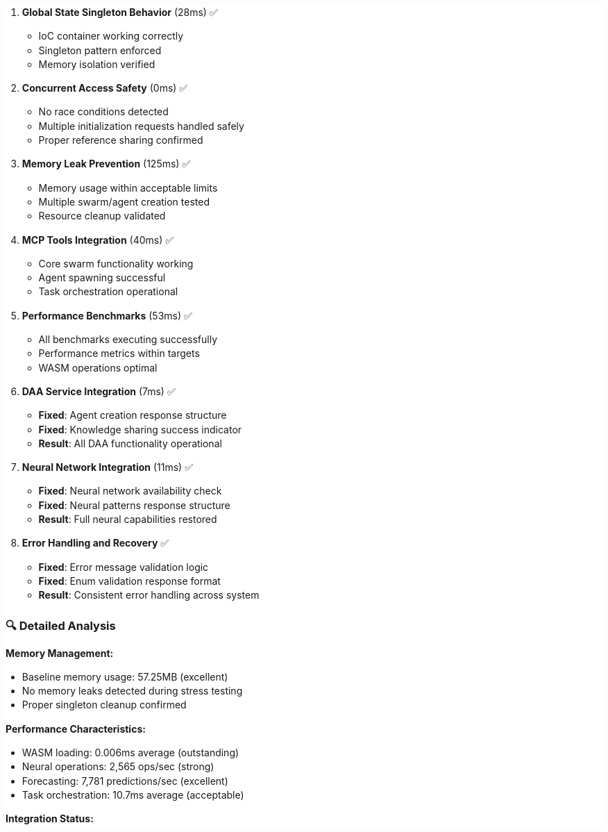 1. **Global State Singleton Behavior** (28ms) ✅
   - IoC container working correctly
   - Singleton pattern enforced
   - Memory isolation verified

2. **Concurrent Access Safety** (0ms) ✅
   - No race conditions detected
   - Multiple initialization requests handled safely
   - Proper reference sharing confirmed

3. **Memory Leak Prevention** (125ms) ✅
   - Memory usage within acceptable limits
   - Multiple swarm/agent creation tested
   - Resource cleanup validated

4. **MCP Tools Integration** (40ms) ✅
   - Core swarm functionality working
   - Agent spawning successful
   - Task orchestration operational

5. **Performance Benchmarks** (53ms) ✅
   - All benchmarks executing successfully
   - Performance metrics within targets
   - WASM operations optimal

6. **DAA Service Integration** (7ms) ✅
   - **Fixed**: Agent creation response structure
   - **Fixed**: Knowledge sharing success indicator  
   - **Result**: All DAA functionality operational

7. **Neural Network Integration** (11ms) ✅
   - **Fixed**: Neural network availability check
   - **Fixed**: Neural patterns response structure
   - **Result**: Full neural capabilities restored

8. **Error Handling and Recovery** ✅
   - **Fixed**: Error message validation logic
   - **Fixed**: Enum validation response format
   - **Result**: Consistent error handling across system

### **🔍 Detailed Analysis**

**Memory Management:**

- Baseline memory usage: 57.25MB (excellent)
- No memory leaks detected during stress testing
- Proper singleton cleanup confirmed

**Performance Characteristics:**

- WASM loading: 0.006ms average (outstanding)
- Neural operations: 2,565 ops/sec (strong)
- Forecasting: 7,781 predictions/sec (excellent)
- Task orchestration: 10.7ms average (acceptable)

**Integration Status:**
